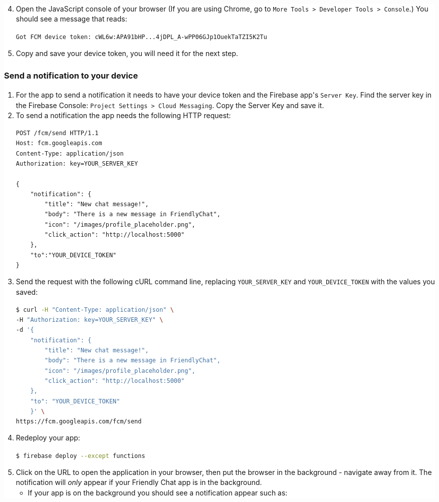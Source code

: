 4. Open the JavaScript console of your browser (If you are using Chrome, go to `More Tools > Developer Tools > Console`.) You should see a message that reads:
    ```bash
    Got FCM device token: cWL6w:APA91bHP...4jDPL_A-wPP06GJp1OuekTaTZI5K2Tu
    ```
5. Copy and save your device token, you will need it for the next step.

### Send a notification to your device

1. For the app to send a notification it needs to have your device token and the Firebase app's `Server Key`. Find the server key in the Firebase Console: `Project Settings > Cloud Messaging`. Copy the Server Key and save it.
2. To send a notification the app needs the following HTTP request:
    ```
    POST /fcm/send HTTP/1.1
    Host: fcm.googleapis.com
    Content-Type: application/json
    Authorization: key=YOUR_SERVER_KEY

    {
        "notification": {
            "title": "New chat message!",
            "body": "There is a new message in FriendlyChat",
            "icon": "/images/profile_placeholder.png",
            "click_action": "http://localhost:5000"
        },
        "to":"YOUR_DEVICE_TOKEN"
    }
    ```
3. Send the request with the following cURL command line, replacing `YOUR_SERVER_KEY` and `YOUR_DEVICE_TOKEN` with the values you saved:
    ```bash
    $ curl -H "Content-Type: application/json" \
    -H "Authorization: key=YOUR_SERVER_KEY" \
    -d '{
        "notification": {
            "title": "New chat message!",
            "body": "There is a new message in FriendlyChat",
            "icon": "/images/profile_placeholder.png",
            "click_action": "http://localhost:5000"
        },
        "to": "YOUR_DEVICE_TOKEN"
        }' \
    https://fcm.googleapis.com/fcm/send
    ```
4. Redeploy your app:
    ```bash
    $ firebase deploy --except functions
    ```
5. Click on the URL to open the application in your browser, then put the browser in the background - navigate away from it. The notification will *only* appear if your Friendly Chat app is in the background.
    * If your app is on the background you should see a notification appear such as: